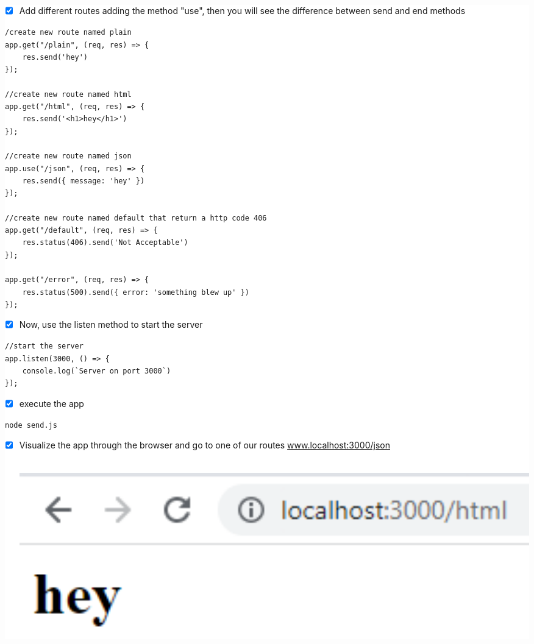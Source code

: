 - [x] Add different routes adding the method "use", then you will see the difference between send and end methods
```
/create new route named plain
app.get("/plain", (req, res) => {
    res.send('hey')
});

//create new route named html
app.get("/html", (req, res) => {
    res.send('<h1>hey</h1>')
});

//create new route named json
app.use("/json", (req, res) => {
    res.send({ message: 'hey' })
});

//create new route named default that return a http code 406
app.get("/default", (req, res) => {
    res.status(406).send('Not Acceptable')
});

app.get("/error", (req, res) => {
    res.status(500).send({ error: 'something blew up' })
});
```

- [x] Now, use the listen method to start the server
```
//start the server
app.listen(3000, () => {
    console.log(`Server on port 3000`)
});
```

- [x] execute the app
```
node send.js
```

- [x] Visualize the app through the browser and go to one of our routes www.localhost:3000/json

  <br>
  <img src="https://github.com/EdwinCruz13/NodeJS-Lesson/blob/main/Day%2010/resources/resp.png?raw=true" width ="100%"/>
  </p>
</details>


